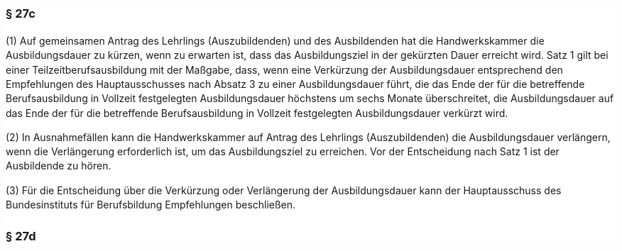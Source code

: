 </div>

</div>

</div>

</div>

<span id="BJNR014110953BJNE021101119.html"></span>

### § 27c  

<div>

<div class="jnhtml">

<div>

<div class="jurAbsatz">

(1) Auf gemeinsamen Antrag des Lehrlings (Auszubildenden) und des
Ausbildenden hat die Handwerkskammer die Ausbildungsdauer zu kürzen,
wenn zu erwarten ist, dass das Ausbildungsziel in der gekürzten Dauer
erreicht wird. Satz 1 gilt bei einer Teilzeitberufsausbildung mit der
Maßgabe, dass, wenn eine Verkürzung der Ausbildungsdauer entsprechend
den Empfehlungen des Hauptausschusses nach Absatz 3 zu einer
Ausbildungsdauer führt, die das Ende der für die betreffende
Berufsausbildung in Vollzeit festgelegten Ausbildungsdauer höchstens um
sechs Monate überschreitet, die Ausbildungsdauer auf das Ende der für
die betreffende Berufsausbildung in Vollzeit festgelegten
Ausbildungsdauer verkürzt wird.

</div>

<div class="jurAbsatz">

(2) In Ausnahmefällen kann die Handwerkskammer auf Antrag des Lehrlings
(Auszubildenden) die Ausbildungsdauer verlängern, wenn die Verlängerung
erforderlich ist, um das Ausbildungsziel zu erreichen. Vor der
Entscheidung nach Satz 1 ist der Ausbildende zu hören.

</div>

<div class="jurAbsatz">

(3) Für die Entscheidung über die Verkürzung oder Verlängerung der
Ausbildungsdauer kann der Hauptausschuss des Bundesinstituts für
Berufsbildung Empfehlungen beschließen.

</div>

</div>

</div>

</div>

<span id="BJNR014110953BJNE005810123.html"></span>

### § 27d  
